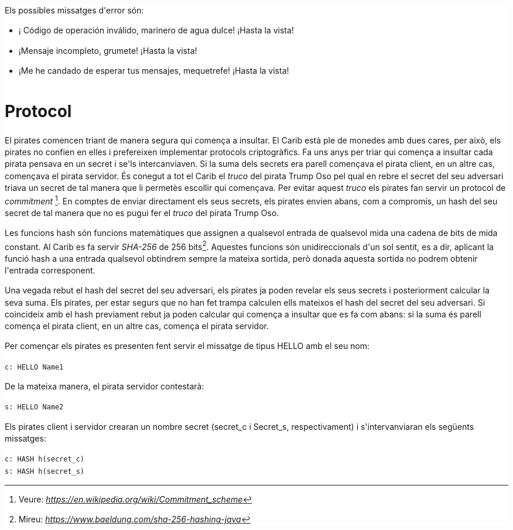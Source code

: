 Els possibles missatges d'error són:

-   ¡ Código de operación inválido, marinero de agua dulce! ¡Hasta la
    vista!

-   ¡Mensaje incompleto, grumete! ¡Hasta la vista!

-   ¡Me he candado de esperar tus mensajes, mequetrefe! ¡Hasta la
    vista!

Protocol
========

El pirates comencen triant de manera segura qui comença a insultar. El
Carib està ple de monedes amb dues cares, per això, els pirates no
confien en elles i prefereixen implementar protocols criptogràfics. Fa
uns anys per triar qui comença a insultar cada pirata pensava en un
secret i se'ls intercanviaven. Si la suma dels secrets era parell
començava el pirata client, en un altre cas, començava el pirata
servidor. És conegut a tot el Carib el *truco* del pirata Trump Oso pel
qual en rebre el secret del seu adversari triava un secret de tal manera
que li permetès escollir qui començava. Per evitar aquest *truco* els
pirates fan servir un protocol de *commitment* [^1]. En comptes de
enviar directament els seus secrets, els pirates envien abans, com a
compromís, un hash del seu secret de tal manera que no es pugui fer el
*truco* del pirata Trump Oso.

Les funcions hash són funcions matemàtiques que assignen a qualsevol
entrada de qualsevol mida una cadena de bits de mida constant. Al Carib
es fa servir *SHA-256* de 256 bits[^2]. Aquestes funcions són
unidireccionals d'un sol sentit, es a dir, aplicant la funció hash a una
entrada qualsevol obtindrem sempre la mateixa sortida, però donada
aquesta sortida no podrem obtenir l'entrada corresponent.

Una vegada rebut el hash del secret del seu adversari, els pirates ja
poden revelar els seus secrets i posteriorment calcular la seva suma.
Els pirates, per estar segurs que no han fet trampa calculen ells
mateixos el hash del secret del seu adversari. Si coincideix amb el hash
previament rebut ja poden calcular qui comença a insultar que es fa com
abans: si la suma és parell comença el pirata client, en un altre cas,
comença el pirata servidor.

Per començar els pirates es presenten fent servir el missatge de tipus
HELLO amb el seu nom:

    c: HELLO Name1 

De la mateixa manera, el pirata servidor contestarà:

    s: HELLO Name2

Els pirates client i servidor crearan un nombre secret (secret_c i
Secret_s, respectivament) i s'intervanviaran els següents missatges:

    c: HASH h(secret_c)
    s: HASH h(secret_s)


[1]:  figures/sword.png
[2]:  https://www.youtube.com/watch?v=s_bHFhs_65Q
[^1]: Veure: *https://en.wikipedia.org/wiki/Commitment_scheme*
[^2]: Mireu: *https://www.baeldung.com/sha-256-hashing-java*